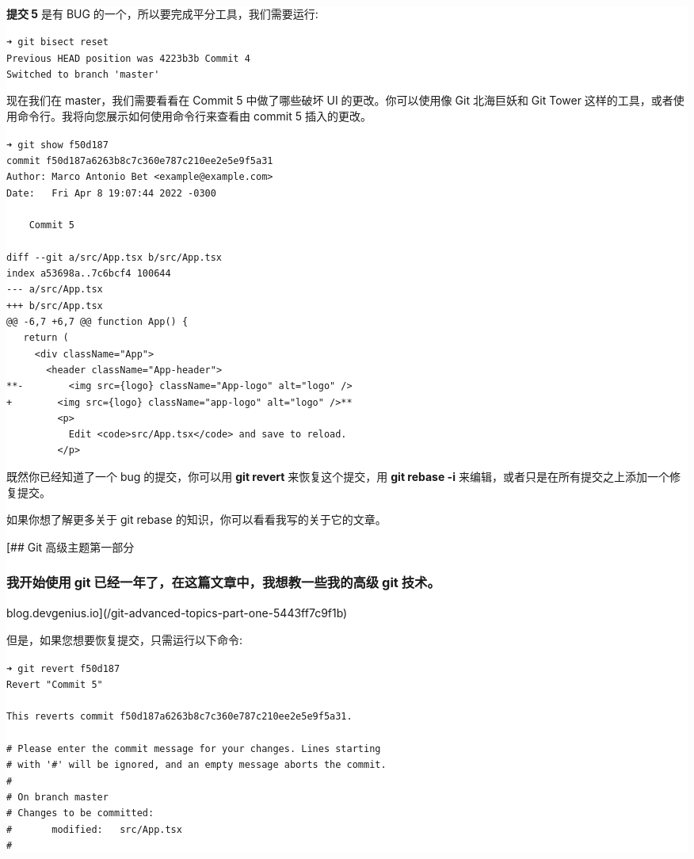 **提交 5** 是有 BUG 的一个，所以要完成平分工具，我们需要运行:

```
➜ git bisect reset
Previous HEAD position was 4223b3b Commit 4
Switched to branch 'master'
```

现在我们在 master，我们需要看看在 Commit 5 中做了哪些破坏 UI 的更改。你可以使用像 Git 北海巨妖和 Git Tower 这样的工具，或者使用命令行。我将向您展示如何使用命令行来查看由 commit 5 插入的更改。

```
➜ git show f50d187
commit f50d187a6263b8c7c360e787c210ee2e5e9f5a31
Author: Marco Antonio Bet <example@example.com>
Date:   Fri Apr 8 19:07:44 2022 -0300

    Commit 5

diff --git a/src/App.tsx b/src/App.tsx
index a53698a..7c6bcf4 100644
--- a/src/App.tsx
+++ b/src/App.tsx
@@ -6,7 +6,7 @@ function App() {
   return (
     <div className="App">
       <header className="App-header">
**-        <img src={logo} className="App-logo" alt="logo" />
+        <img src={logo} className="app-logo" alt="logo" />**
         <p>
           Edit <code>src/App.tsx</code> and save to reload.
         </p>
```

既然你已经知道了一个 bug 的提交，你可以用 **git revert** 来恢复这个提交，用 **git rebase -i** 来编辑，或者只是在所有提交之上添加一个修复提交。

如果你想了解更多关于 git rebase 的知识，你可以看看我写的关于它的文章。

[](/git-advanced-topics-part-one-5443ff7c9f1b) [## Git 高级主题第一部分

### 我开始使用 git 已经一年了，在这篇文章中，我想教一些我的高级 git 技术。

blog.devgenius.io](/git-advanced-topics-part-one-5443ff7c9f1b) 

但是，如果您想要恢复提交，只需运行以下命令:

```
➜ git revert f50d187
Revert "Commit 5"

This reverts commit f50d187a6263b8c7c360e787c210ee2e5e9f5a31.

# Please enter the commit message for your changes. Lines starting
# with '#' will be ignored, and an empty message aborts the commit.
#
# On branch master
# Changes to be committed:
#       modified:   src/App.tsx
#
```
